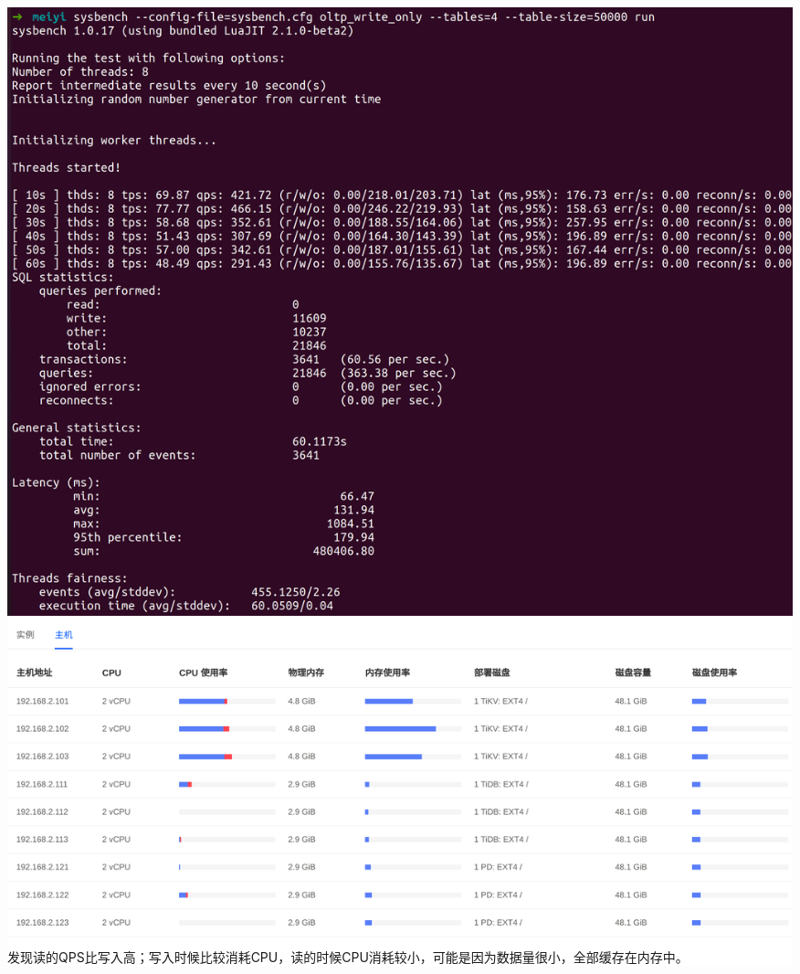 ![oltp_write_only](pic/16.png)
![oltp_read_only_cpu](pic/18.png)
发现读的QPS比写入高；写入时候比较消耗CPU，读的时候CPU消耗较小，可能是因为数据量很小，全部缓存在内存中。
